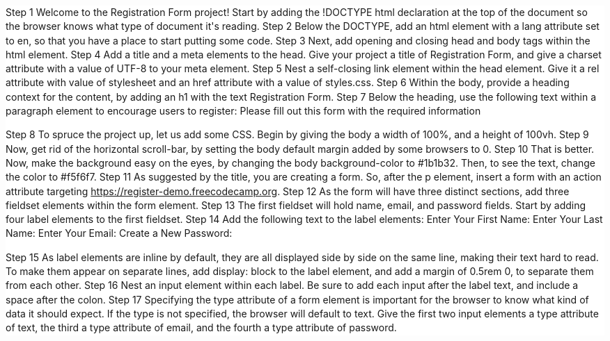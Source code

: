 Step 1
Welcome to the Registration Form project! Start by adding the !DOCTYPE html declaration at the top of the document so the browser knows what type of document it's reading.
Step 2
Below the DOCTYPE, add an html element with a lang attribute set to en, so that you have a place to start putting some code.
Step 3
Next, add opening and closing head and body tags within the html element.
Step 4
Add a title and a meta elements to the head. Give your project a title of Registration Form, and give a charset attribute with a value of UTF-8 to your meta element.
Step 5
Nest a self-closing link element within the head element. Give it a rel attribute with value of stylesheet and an href attribute with a value of styles.css.
Step 6
Within the body, provide a heading context for the content, by adding an h1 with the text Registration Form.
Step 7
Below the heading, use the following text within a paragraph element to encourage users to register:
Please fill out this form with the required information

Step 8
To spruce the project up, let us add some CSS. Begin by giving the body a width of 100%, and a height of 100vh.
Step 9
Now, get rid of the horizontal scroll-bar, by setting the body default margin added by some browsers to 0.
Step 10
That is better. Now, make the background easy on the eyes, by changing the body background-color to #1b1b32. Then, to see the text, change the color to #f5f6f7.
Step 11
As suggested by the title, you are creating a form. So, after the p element, insert a form with an action attribute targeting https://register-demo.freecodecamp.org.
Step 12
As the form will have three distinct sections, add three fieldset elements within the form element.
Step 13
The first fieldset will hold name, email, and password fields. Start by adding four label elements to the first fieldset.
Step 14
Add the following text to the label elements:
Enter Your First Name: Enter Your Last Name: Enter Your Email: Create a New Password:

Step 15
As label elements are inline by default, they are all displayed side by side on the same line, making their text hard to read. To make them appear on separate lines, add display: block to the label element, and add a margin of 0.5rem 0, to separate them from each other.
Step 16
Nest an input element within each label. Be sure to add each input after the label text, and include a space after the colon.
Step 17
Specifying the type attribute of a form element is important for the browser to know what kind of data it should expect. If the type is not specified, the browser will default to text.
Give the first two input elements a type attribute of text, the third a type attribute of email, and the fourth a type attribute of password.
